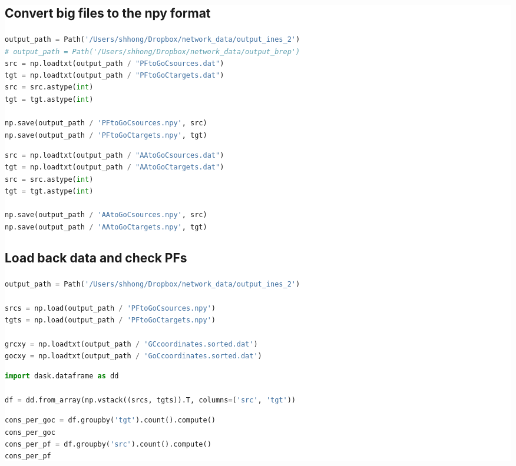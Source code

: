 
## Convert big files to the npy format


```python
output_path = Path('/Users/shhong/Dropbox/network_data/output_ines_2')
# output_path = Path('/Users/shhong/Dropbox/network_data/output_brep')
src = np.loadtxt(output_path / "PFtoGoCsources.dat")
tgt = np.loadtxt(output_path / "PFtoGoCtargets.dat")
src = src.astype(int)
tgt = tgt.astype(int)

np.save(output_path / 'PFtoGoCsources.npy', src)
np.save(output_path / 'PFtoGoCtargets.npy', tgt)
```


```python
src = np.loadtxt(output_path / "AAtoGoCsources.dat")
tgt = np.loadtxt(output_path / "AAtoGoCtargets.dat")
src = src.astype(int)
tgt = tgt.astype(int)

np.save(output_path / 'AAtoGoCsources.npy', src)
np.save(output_path / 'AAtoGoCtargets.npy', tgt)
```

## Load back data and check PFs


```python
output_path = Path('/Users/shhong/Dropbox/network_data/output_ines_2')

srcs = np.load(output_path / 'PFtoGoCsources.npy')
tgts = np.load(output_path / 'PFtoGoCtargets.npy')

grcxy = np.loadtxt(output_path / 'GCcoordinates.sorted.dat')
gocxy = np.loadtxt(output_path / 'GoCcoordinates.sorted.dat')
```


```python
import dask.dataframe as dd

df = dd.from_array(np.vstack((srcs, tgts)).T, columns=('src', 'tgt'))
```


```python
cons_per_goc = df.groupby('tgt').count().compute()
cons_per_goc
cons_per_pf = df.groupby('src').count().compute()
cons_per_pf
```



